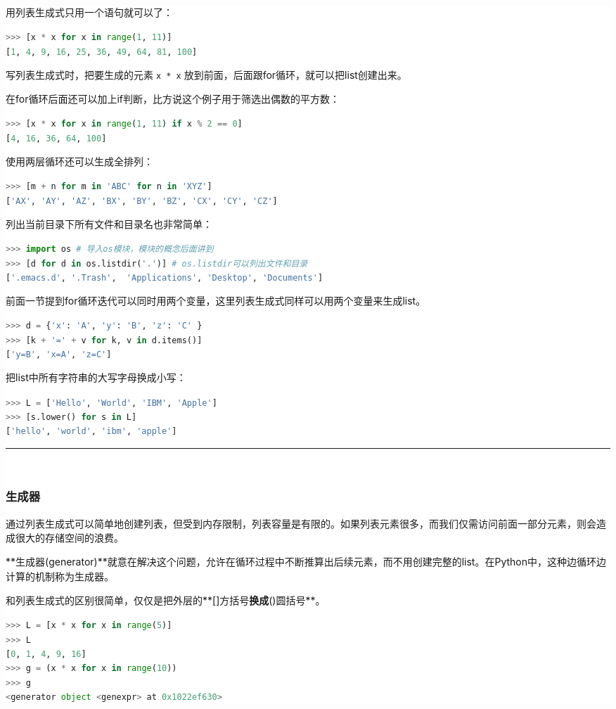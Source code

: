 用列表生成式只用一个语句就可以了：

```python
>>> [x * x for x in range(1, 11)]
[1, 4, 9, 16, 25, 36, 49, 64, 81, 100]
```

写列表生成式时，把要生成的元素 `x * x` 放到前面，后面跟for循环，就可以把list创建出来。

在for循环后面还可以加上if判断，比方说这个例子用于筛选出偶数的平方数：

```python
>>> [x * x for x in range(1, 11) if x % 2 == 0]
[4, 16, 36, 64, 100]
```

使用两层循环还可以生成全排列：

```python
>>> [m + n for m in 'ABC' for n in 'XYZ']
['AX', 'AY', 'AZ', 'BX', 'BY', 'BZ', 'CX', 'CY', 'CZ']
```

列出当前目录下所有文件和目录名也非常简单：

```python
>>> import os # 导入os模块，模块的概念后面讲到
>>> [d for d in os.listdir('.')] # os.listdir可以列出文件和目录
['.emacs.d', '.Trash',  'Applications', 'Desktop', 'Documents']
```

前面一节提到for循环迭代可以同时用两个变量，这里列表生成式同样可以用两个变量来生成list。

```python
>>> d = {'x': 'A', 'y': 'B', 'z': 'C' }
>>> [k + '=' + v for k, v in d.items()]
['y=B', 'x=A', 'z=C']
```

把list中所有字符串的大写字母换成小写：

```python
>>> L = ['Hello', 'World', 'IBM', 'Apple']
>>> [s.lower() for s in L]
['hello', 'world', 'ibm', 'apple']
```

---

<br>

### 生成器

通过列表生成式可以简单地创建列表，但受到内存限制，列表容量是有限的。如果列表元素很多，而我们仅需访问前面一部分元素，则会造成很大的存储空间的浪费。

**生成器(generator)**就意在解决这个问题，允许在循环过程中不断推算出后续元素，而不用创建完整的list。在Python中，这种边循环边计算的机制称为生成器。

和列表生成式的区别很简单，仅仅是把外层的**[]方括号**换成**()圆括号**。

```python
>>> L = [x * x for x in range(5)]
>>> L
[0, 1, 4, 9, 16]
>>> g = (x * x for x in range(10))
>>> g
<generator object <genexpr> at 0x1022ef630>
```
